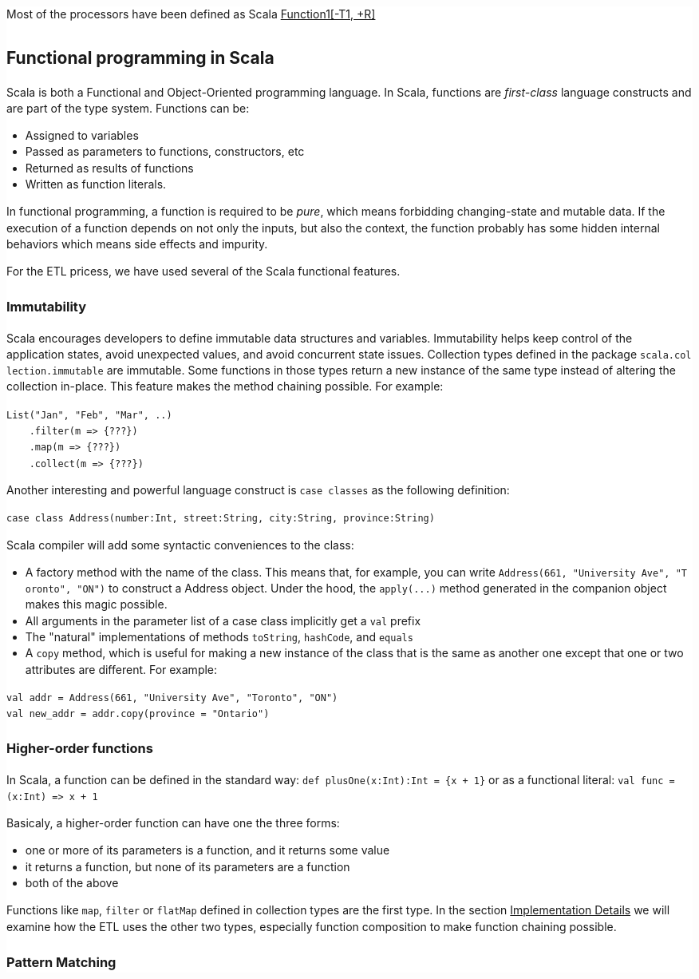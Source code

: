 Most of the processors have been defined as Scala [Function1[-T1, +R]](http://www.scala-lang.org/api/2.11.12/#scala.Function1)

## Functional programming in Scala

Scala is both a Functional and Object-Oriented programming language. In Scala, functions are *first-class* language constructs and are part of the type system. Functions can be:
* Assigned to variables
* Passed as parameters to functions, constructors, etc
* Returned as results of functions
* Written as function literals. 

In functional programming, a function is required to be *pure*, which means forbidding changing-state and mutable data. If the execution of a function depends on not only the inputs, but also the context, the function probably has some hidden internal behaviors which means side effects and impurity.

For the ETL pricess, we have used several of the Scala functional features. 

### Immutability

Scala encourages developers to define immutable data structures and variables. Immutability helps keep control of the application states, avoid unexpected values, and avoid concurrent state issues. Collection types defined in the package `scala.collection.immutable` are immutable. Some functions in those types return a new instance of the same type instead of altering the collection in-place. This feature makes the method chaining possible. For example:
```
List("Jan", "Feb", "Mar", ..)
    .filter(m => {???})
    .map(m => {???})
    .collect(m => {???})
```

Another interesting and  powerful language construct is `case classes` as the following definition:
```
case class Address(number:Int, street:String, city:String, province:String)
```
Scala compiler will add some syntactic conveniences to the class:
* A factory method with the name of the class. This means that, for example, you can write `Address(661, "University Ave", "Toronto", "ON")` to construct a Address object. Under the hood, the `apply(...)` method generated in the companion object makes this magic possible.
* All arguments in the parameter list of a case class implicitly get a `val` prefix
* The "natural" implementations of methods `toString`, `hashCode`, and `equals`
* A `copy` method, which is useful for making a new instance of the class that is the same as another one except that one or two attributes are different. For example:
```
val addr = Address(661, "University Ave", "Toronto", "ON")
val new_addr = addr.copy(province = "Ontario")
```

### Higher-order functions

In Scala, a function can be defined in the standard way:
```def plusOne(x:Int):Int = {x + 1}```
or as a functional literal:
```val func = (x:Int) => x + 1```

Basicaly, a higher-order function can have one the three forms:
* one or more of its parameters is a function, and it returns some value
* it returns a function, but none of its parameters are a function
* both of the above

Functions like `map`, `filter` or `flatMap` defined in collection types are the first type. In the section [Implementation Details]() we will examine how the ETL uses the other two types, especially function composition to make function chaining possible.

### Pattern Matching
```